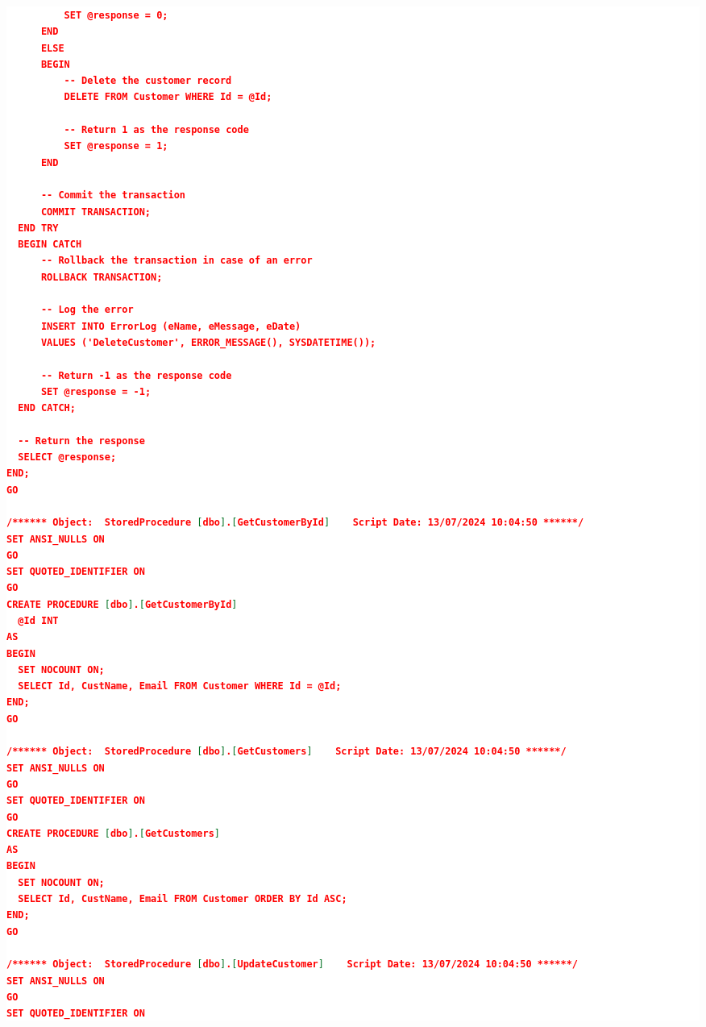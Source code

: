   ```json
            SET @response = 0;
        END
        ELSE
        BEGIN
            -- Delete the customer record
            DELETE FROM Customer WHERE Id = @Id;

            -- Return 1 as the response code
            SET @response = 1;
        END
        
        -- Commit the transaction
        COMMIT TRANSACTION;
    END TRY
    BEGIN CATCH
        -- Rollback the transaction in case of an error
        ROLLBACK TRANSACTION;

        -- Log the error
        INSERT INTO ErrorLog (eName, eMessage, eDate)
        VALUES ('DeleteCustomer', ERROR_MESSAGE(), SYSDATETIME());

        -- Return -1 as the response code
        SET @response = -1;
    END CATCH;
    
    -- Return the response
    SELECT @response;
END;
GO

/****** Object:  StoredProcedure [dbo].[GetCustomerById]    Script Date: 13/07/2024 10:04:50 ******/
SET ANSI_NULLS ON
GO
SET QUOTED_IDENTIFIER ON
GO
CREATE PROCEDURE [dbo].[GetCustomerById]
    @Id INT
AS
BEGIN
    SET NOCOUNT ON; 
    SELECT Id, CustName, Email FROM Customer WHERE Id = @Id;  
END;
GO

/****** Object:  StoredProcedure [dbo].[GetCustomers]    Script Date: 13/07/2024 10:04:50 ******/
SET ANSI_NULLS ON
GO
SET QUOTED_IDENTIFIER ON
GO
CREATE PROCEDURE [dbo].[GetCustomers]   
AS
BEGIN
    SET NOCOUNT ON; 
    SELECT Id, CustName, Email FROM Customer ORDER BY Id ASC;  
END;
GO

/****** Object:  StoredProcedure [dbo].[UpdateCustomer]    Script Date: 13/07/2024 10:04:50 ******/
SET ANSI_NULLS ON
GO
SET QUOTED_IDENTIFIER ON
  ```